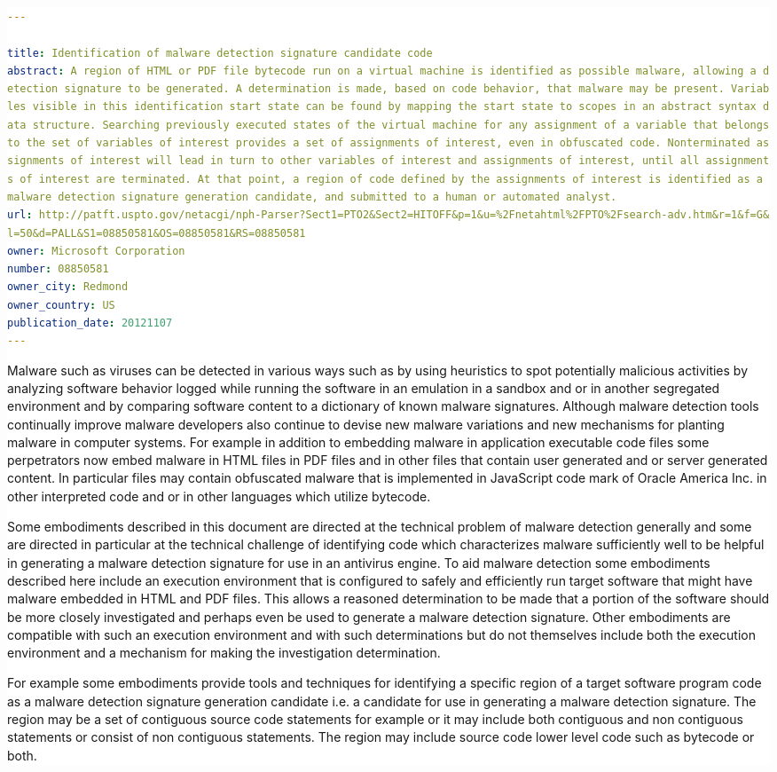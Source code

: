 ```yaml
---

title: Identification of malware detection signature candidate code
abstract: A region of HTML or PDF file bytecode run on a virtual machine is identified as possible malware, allowing a detection signature to be generated. A determination is made, based on code behavior, that malware may be present. Variables visible in this identification start state can be found by mapping the start state to scopes in an abstract syntax data structure. Searching previously executed states of the virtual machine for any assignment of a variable that belongs to the set of variables of interest provides a set of assignments of interest, even in obfuscated code. Nonterminated assignments of interest will lead in turn to other variables of interest and assignments of interest, until all assignments of interest are terminated. At that point, a region of code defined by the assignments of interest is identified as a malware detection signature generation candidate, and submitted to a human or automated analyst.
url: http://patft.uspto.gov/netacgi/nph-Parser?Sect1=PTO2&Sect2=HITOFF&p=1&u=%2Fnetahtml%2FPTO%2Fsearch-adv.htm&r=1&f=G&l=50&d=PALL&S1=08850581&OS=08850581&RS=08850581
owner: Microsoft Corporation
number: 08850581
owner_city: Redmond
owner_country: US
publication_date: 20121107
---
```

Malware such as viruses can be detected in various ways such as by using heuristics to spot potentially malicious activities by analyzing software behavior logged while running the software in an emulation in a sandbox and or in another segregated environment and by comparing software content to a dictionary of known malware signatures. Although malware detection tools continually improve malware developers also continue to devise new malware variations and new mechanisms for planting malware in computer systems. For example in addition to embedding malware in application executable code files some perpetrators now embed malware in HTML files in PDF files and in other files that contain user generated and or server generated content. In particular files may contain obfuscated malware that is implemented in JavaScript code mark of Oracle America Inc. in other interpreted code and or in other languages which utilize bytecode.

Some embodiments described in this document are directed at the technical problem of malware detection generally and some are directed in particular at the technical challenge of identifying code which characterizes malware sufficiently well to be helpful in generating a malware detection signature for use in an antivirus engine. To aid malware detection some embodiments described here include an execution environment that is configured to safely and efficiently run target software that might have malware embedded in HTML and PDF files. This allows a reasoned determination to be made that a portion of the software should be more closely investigated and perhaps even be used to generate a malware detection signature. Other embodiments are compatible with such an execution environment and with such determinations but do not themselves include both the execution environment and a mechanism for making the investigation determination.

For example some embodiments provide tools and techniques for identifying a specific region of a target software program code as a malware detection signature generation candidate i.e. a candidate for use in generating a malware detection signature. The region may be a set of contiguous source code statements for example or it may include both contiguous and non contiguous statements or consist of non contiguous statements. The region may include source code lower level code such as bytecode or both.
